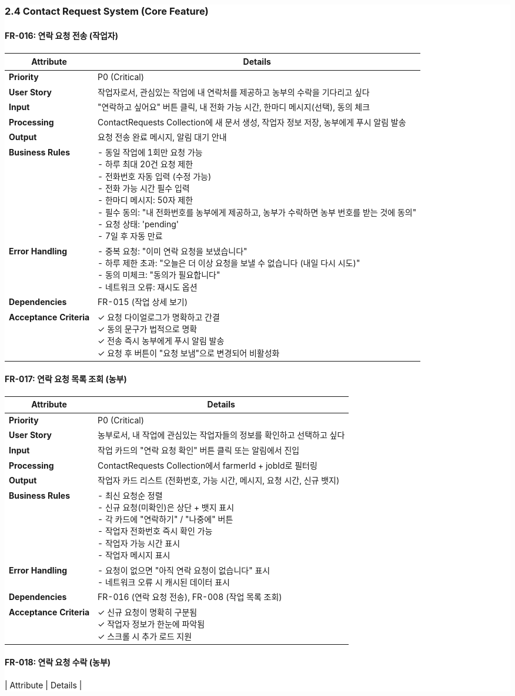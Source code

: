 ### 2.4 Contact Request System (Core Feature)

#### FR-016: 연락 요청 전송 (작업자)

| Attribute               | Details                                                                                                                                                                                                                                                                                                   |
| ----------------------- | --------------------------------------------------------------------------------------------------------------------------------------------------------------------------------------------------------------------------------------------------------------------------------------------------------- |
| **Priority**            | P0 (Critical)                                                                                                                                                                                                                                                                                             |
| **User Story**          | 작업자로서, 관심있는 작업에 내 연락처를 제공하고 농부의 수락을 기다리고 싶다                                                                                                                                                                                                                              |
| **Input**               | "연락하고 싶어요" 버튼 클릭, 내 전화 가능 시간, 한마디 메시지(선택), 동의 체크                                                                                                                                                                                                                            |
| **Processing**          | ContactRequests Collection에 새 문서 생성, 작업자 정보 저장, 농부에게 푸시 알림 발송                                                                                                                                                                                                                      |
| **Output**              | 요청 전송 완료 메시지, 알림 대기 안내                                                                                                                                                                                                                                                                     |
| **Business Rules**      | - 동일 작업에 1회만 요청 가능<br>- 하루 최대 20건 요청 제한<br>- 전화번호 자동 입력 (수정 가능)<br>- 전화 가능 시간 필수 입력<br>- 한마디 메시지: 50자 제한<br>- 필수 동의: "내 전화번호를 농부에게 제공하고, 농부가 수락하면 농부 번호를 받는 것에 동의"<br>- 요청 상태: 'pending'<br>- 7일 후 자동 만료 |
| **Error Handling**      | - 중복 요청: "이미 연락 요청을 보냈습니다"<br>- 하루 제한 초과: "오늘은 더 이상 요청을 보낼 수 없습니다 (내일 다시 시도)"<br>- 동의 미체크: "동의가 필요합니다"<br>- 네트워크 오류: 재시도 옵션                                                                                                           |
| **Dependencies**        | FR-015 (작업 상세 보기)                                                                                                                                                                                                                                                                                   |
| **Acceptance Criteria** | ✓ 요청 다이얼로그가 명확하고 간결<br>✓ 동의 문구가 법적으로 명확<br>✓ 전송 즉시 농부에게 푸시 알림 발송<br>✓ 요청 후 버튼이 "요청 보냄"으로 변경되어 비활성화                                                                                                                                             |

#### FR-017: 연락 요청 목록 조회 (농부)

| Attribute               | Details                                                                                                                                                                                       |
| ----------------------- | --------------------------------------------------------------------------------------------------------------------------------------------------------------------------------------------- |
| **Priority**            | P0 (Critical)                                                                                                                                                                                 |
| **User Story**          | 농부로서, 내 작업에 관심있는 작업자들의 정보를 확인하고 선택하고 싶다                                                                                                                         |
| **Input**               | 작업 카드의 "연락 요청 확인" 버튼 클릭 또는 알림에서 진입                                                                                                                                     |
| **Processing**          | ContactRequests Collection에서 farmerId + jobId로 필터링                                                                                                                                      |
| **Output**              | 작업자 카드 리스트 (전화번호, 가능 시간, 메시지, 요청 시간, 신규 뱃지)                                                                                                                        |
| **Business Rules**      | - 최신 요청순 정렬<br>- 신규 요청(미확인)은 상단 + 뱃지 표시<br>- 각 카드에 "연락하기" / "나중에" 버튼<br>- 작업자 전화번호 즉시 확인 가능<br>- 작업자 가능 시간 표시<br>- 작업자 메시지 표시 |
| **Error Handling**      | - 요청이 없으면 "아직 연락 요청이 없습니다" 표시<br>- 네트워크 오류 시 캐시된 데이터 표시                                                                                                     |
| **Dependencies**        | FR-016 (연락 요청 전송), FR-008 (작업 목록 조회)                                                                                                                                              |
| **Acceptance Criteria** | ✓ 신규 요청이 명확히 구분됨<br>✓ 작업자 정보가 한눈에 파악됨<br>✓ 스크롤 시 추가 로드 지원                                                                                                    |

#### FR-018: 연락 요청 수락 (농부)

| Attribute               | Details                                                                                                                                                                                                                           |